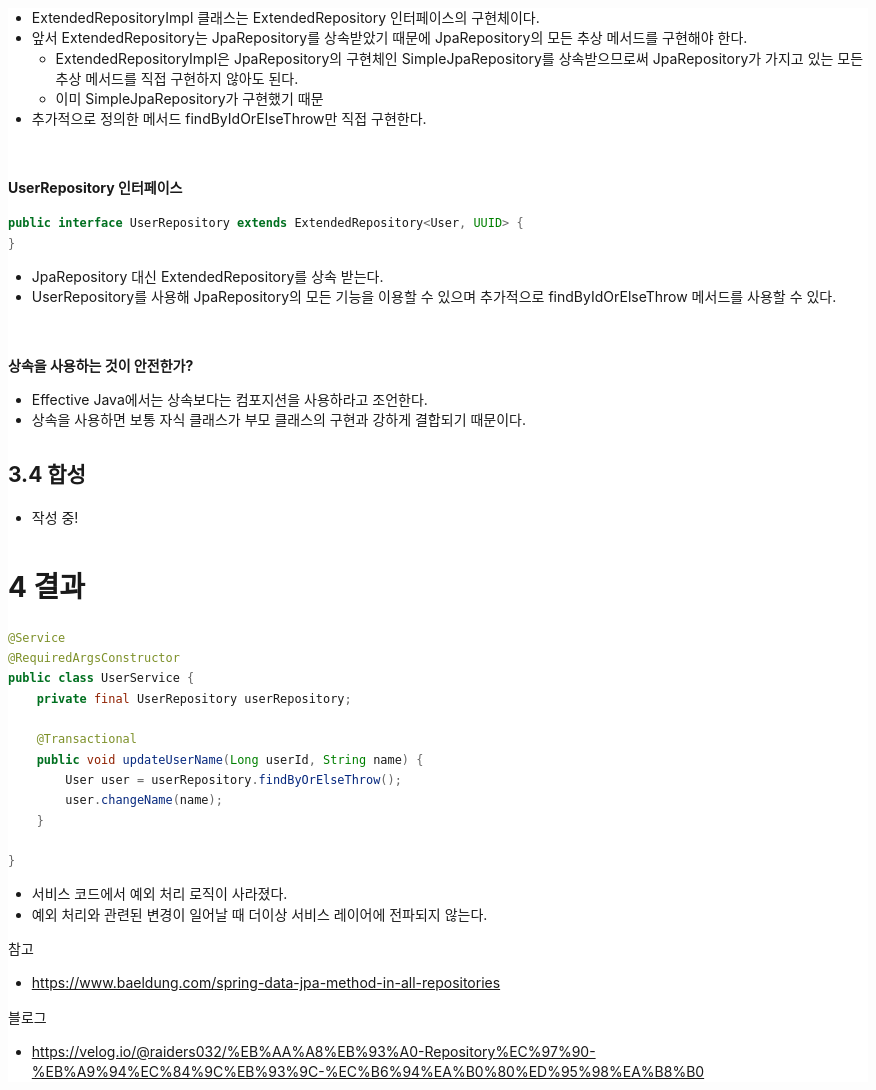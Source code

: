 - ExtendedRepositoryImpl 클래스는 ExtendedRepository 인터페이스의 구현체이다.
- 앞서 ExtendedRepository는 JpaRepository를 상속받았기 때문에 JpaRepository의 모든 추상 메서드를 구현해야 한다.
	- ExtendedRepositoryImpl은 JpaRepository의 구현체인 SimpleJpaRepository를 상속받으므로써 JpaRepository가 가지고 있는 모든 추상 메서드를 직접 구현하지 않아도 된다.
	- 이미 SimpleJpaRepository가 구현했기 때문
- 추가적으로 정의한 메서드 findByIdOrElseThrow만 직접 구현한다.

<br>

**UserRepository 인터페이스**

```java
public interface UserRepository extends ExtendedRepository<User, UUID> {
}
```

- JpaRepository 대신 ExtendedRepository를 상속 받는다.
- UserRepository를 사용해 JpaRepository의 모든 기능을 이용할 수 있으며 추가적으로 findByIdOrElseThrow 메서드를 사용할 수 있다.

<br>

**상속을 사용하는 것이 안전한가?**

- Effective Java에서는 상속보다는 컴포지션을 사용하라고 조언한다.
- 상속을 사용하면 보통 자식 클래스가 부모 클래스의 구현과 강하게 결합되기 때문이다.



## 3.4 합성

- 작성 중!



# 4 결과

```java
@Service
@RequiredArgsConstructor
public class UserService {
    private final UserRepository userRepository;

    @Transactional
    public void updateUserName(Long userId, String name) {
        User user = userRepository.findByOrElseThrow();
        user.changeName(name);
    }

}
```

- 서비스 코드에서 예외 처리 로직이 사라졌다.
- 예외 처리와 관련된 변경이 일어날 때 더이상 서비스 레이어에 전파되지 않는다.



참고

- https://www.baeldung.com/spring-data-jpa-method-in-all-repositories



블로그

- https://velog.io/@raiders032/%EB%AA%A8%EB%93%A0-Repository%EC%97%90-%EB%A9%94%EC%84%9C%EB%93%9C-%EC%B6%94%EA%B0%80%ED%95%98%EA%B8%B0
